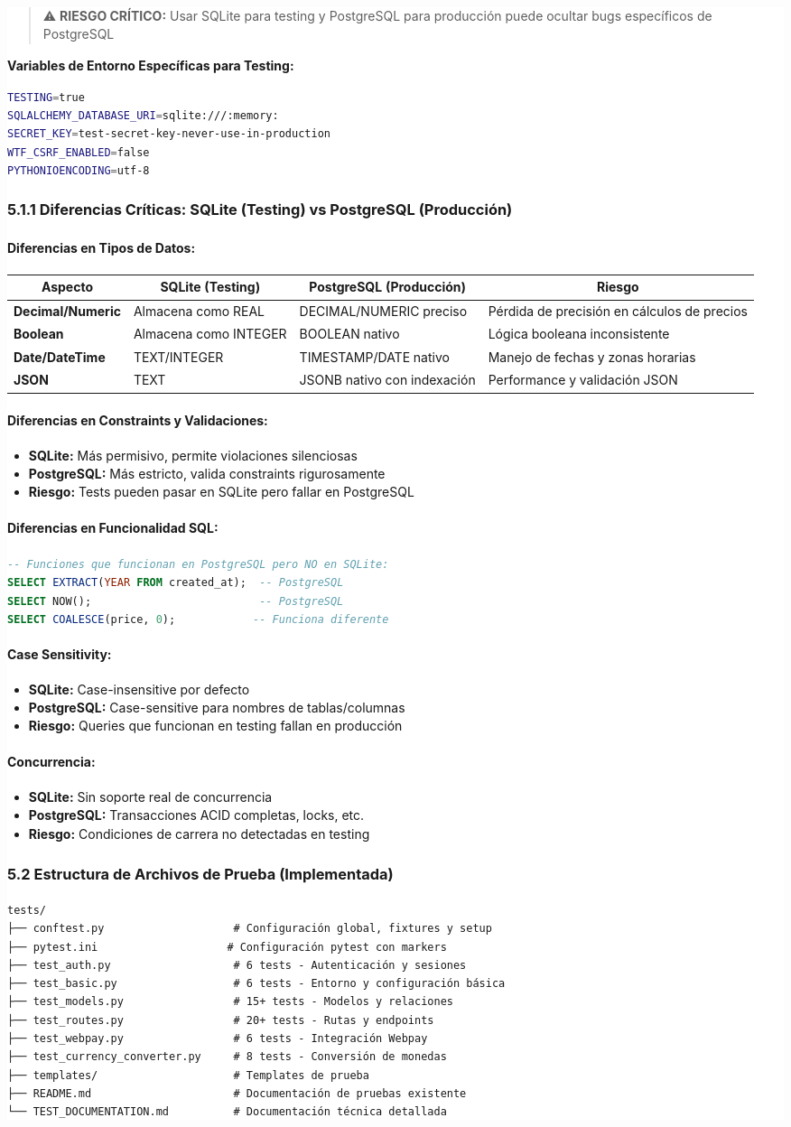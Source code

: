 > ⚠️ **RIESGO CRÍTICO:** Usar SQLite para testing y PostgreSQL para producción puede ocultar bugs específicos de PostgreSQL

**Variables de Entorno Específicas para Testing:**
```bash
TESTING=true
SQLALCHEMY_DATABASE_URI=sqlite:///:memory:
SECRET_KEY=test-secret-key-never-use-in-production
WTF_CSRF_ENABLED=false
PYTHONIOENCODING=utf-8
```

### 5.1.1 Diferencias Críticas: SQLite (Testing) vs PostgreSQL (Producción)

#### **Diferencias en Tipos de Datos:**
| Aspecto | SQLite (Testing) | PostgreSQL (Producción) | Riesgo |
|---------|------------------|-------------------------|---------|
| **Decimal/Numeric** | Almacena como REAL | DECIMAL/NUMERIC preciso | Pérdida de precisión en cálculos de precios |
| **Boolean** | Almacena como INTEGER | BOOLEAN nativo | Lógica booleana inconsistente |
| **Date/DateTime** | TEXT/INTEGER | TIMESTAMP/DATE nativo | Manejo de fechas y zonas horarias |
| **JSON** | TEXT | JSONB nativo con indexación | Performance y validación JSON |

#### **Diferencias en Constraints y Validaciones:**
- **SQLite:** Más permisivo, permite violaciones silenciosas
- **PostgreSQL:** Más estricto, valida constraints rigurosamente
- **Riesgo:** Tests pueden pasar en SQLite pero fallar en PostgreSQL

#### **Diferencias en Funcionalidad SQL:**
```sql
-- Funciones que funcionan en PostgreSQL pero NO en SQLite:
SELECT EXTRACT(YEAR FROM created_at);  -- PostgreSQL
SELECT NOW();                          -- PostgreSQL
SELECT COALESCE(price, 0);            -- Funciona diferente
```

#### **Case Sensitivity:**
- **SQLite:** Case-insensitive por defecto
- **PostgreSQL:** Case-sensitive para nombres de tablas/columnas
- **Riesgo:** Queries que funcionan en testing fallan en producción

#### **Concurrencia:**
- **SQLite:** Sin soporte real de concurrencia
- **PostgreSQL:** Transacciones ACID completas, locks, etc.
- **Riesgo:** Condiciones de carrera no detectadas en testing

### 5.2 Estructura de Archivos de Prueba (Implementada)

```
tests/
├── conftest.py                    # Configuración global, fixtures y setup
├── pytest.ini                    # Configuración pytest con markers
├── test_auth.py                   # 6 tests - Autenticación y sesiones
├── test_basic.py                  # 6 tests - Entorno y configuración básica
├── test_models.py                 # 15+ tests - Modelos y relaciones
├── test_routes.py                 # 20+ tests - Rutas y endpoints
├── test_webpay.py                 # 6 tests - Integración Webpay
├── test_currency_converter.py     # 8 tests - Conversión de monedas
├── templates/                     # Templates de prueba
├── README.md                      # Documentación de pruebas existente
└── TEST_DOCUMENTATION.md          # Documentación técnica detallada
```
